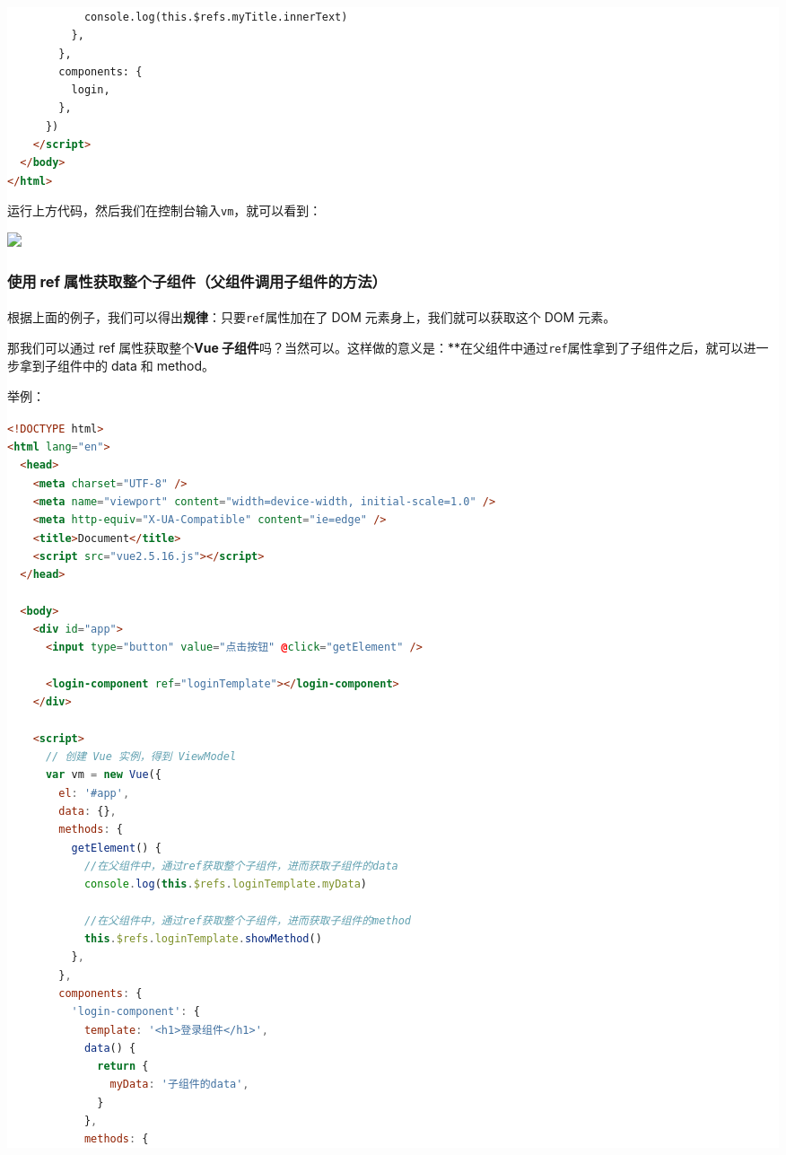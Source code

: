 ```html
            console.log(this.$refs.myTitle.innerText)
          },
        },
        components: {
          login,
        },
      })
    </script>
  </body>
</html>
```

运行上方代码，然后我们在控制台输入`vm`，就可以看到：

![](http://img.smyhvae.com/20180701_1640.png)

### 使用 ref 属性获取整个子组件（父组件调用子组件的方法）

根据上面的例子，我们可以得出**规律**：只要`ref`属性加在了 DOM 元素身上，我们就可以获取这个 DOM 元素。

那我们可以通过 ref 属性获取整个**Vue 子组件**吗？当然可以。这样做的意义是：\*\*在父组件中通过`ref`属性拿到了子组件之后，就可以进一步拿到子组件中的 data 和 method。

举例：

```html
<!DOCTYPE html>
<html lang="en">
  <head>
    <meta charset="UTF-8" />
    <meta name="viewport" content="width=device-width, initial-scale=1.0" />
    <meta http-equiv="X-UA-Compatible" content="ie=edge" />
    <title>Document</title>
    <script src="vue2.5.16.js"></script>
  </head>

  <body>
    <div id="app">
      <input type="button" value="点击按钮" @click="getElement" />

      <login-component ref="loginTemplate"></login-component>
    </div>

    <script>
      // 创建 Vue 实例，得到 ViewModel
      var vm = new Vue({
        el: '#app',
        data: {},
        methods: {
          getElement() {
            //在父组件中，通过ref获取整个子组件，进而获取子组件的data
            console.log(this.$refs.loginTemplate.myData)

            //在父组件中，通过ref获取整个子组件，进而获取子组件的method
            this.$refs.loginTemplate.showMethod()
          },
        },
        components: {
          'login-component': {
            template: '<h1>登录组件</h1>',
            data() {
              return {
                myData: '子组件的data',
              }
            },
            methods: {
```